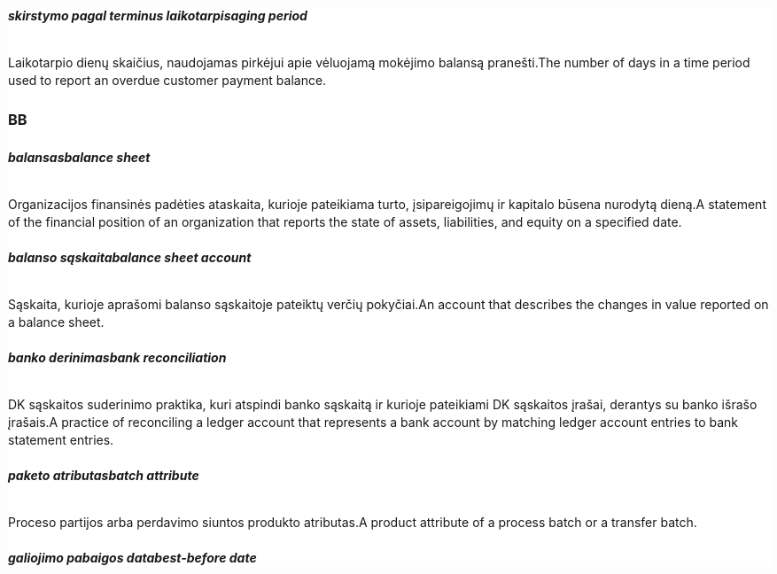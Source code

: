 ###### <a name="aging-period"></a><span data-ttu-id="48c5a-118">**skirstymo pagal terminus laikotarpis**</span><span class="sxs-lookup"><span data-stu-id="48c5a-118">**aging period**</span></span>

<span data-ttu-id="48c5a-119">Laikotarpio dienų skaičius, naudojamas pirkėjui apie vėluojamą mokėjimo balansą pranešti.</span><span class="sxs-lookup"><span data-stu-id="48c5a-119">The number of days in a time period used to report an overdue customer payment balance.</span></span>

### <a name="b"></a><span data-ttu-id="48c5a-120">**B**</span><span class="sxs-lookup"><span data-stu-id="48c5a-120">**B**</span></span>

###### <a name="balance-sheet"></a><span data-ttu-id="48c5a-121">**balansas**</span><span class="sxs-lookup"><span data-stu-id="48c5a-121">**balance sheet**</span></span>

<span data-ttu-id="48c5a-122">Organizacijos finansinės padėties ataskaita, kurioje pateikiama turto, įsipareigojimų ir kapitalo būsena nurodytą dieną.</span><span class="sxs-lookup"><span data-stu-id="48c5a-122">A statement of the financial position of an organization that reports the state of assets, liabilities, and equity on a specified date.</span></span>

###### <a name="balance-sheet-account"></a><span data-ttu-id="48c5a-123">**balanso sąskaita**</span><span class="sxs-lookup"><span data-stu-id="48c5a-123">**balance sheet account**</span></span>

<span data-ttu-id="48c5a-124">Sąskaita, kurioje aprašomi balanso sąskaitoje pateiktų verčių pokyčiai.</span><span class="sxs-lookup"><span data-stu-id="48c5a-124">An account that describes the changes in value reported on a balance sheet.</span></span>

###### <a name="bank-reconciliation"></a><span data-ttu-id="48c5a-125">**banko derinimas**</span><span class="sxs-lookup"><span data-stu-id="48c5a-125">**bank reconciliation**</span></span>

<span data-ttu-id="48c5a-126">DK sąskaitos suderinimo praktika, kuri atspindi banko sąskaitą ir kurioje pateikiami DK sąskaitos įrašai, derantys su banko išrašo įrašais.</span><span class="sxs-lookup"><span data-stu-id="48c5a-126">A practice of reconciling a ledger account that represents a bank account by matching ledger account entries to bank statement entries.</span></span>

###### <a name="batch-attribute"></a><span data-ttu-id="48c5a-127">**paketo atributas**</span><span class="sxs-lookup"><span data-stu-id="48c5a-127">**batch attribute**</span></span>

<span data-ttu-id="48c5a-128">Proceso partijos arba perdavimo siuntos produkto atributas.</span><span class="sxs-lookup"><span data-stu-id="48c5a-128">A product attribute of a process batch or a transfer batch.</span></span>

###### <a name="best-before-date"></a><span data-ttu-id="48c5a-129">**galiojimo pabaigos data**</span><span class="sxs-lookup"><span data-stu-id="48c5a-129">**best-before date**</span></span>
